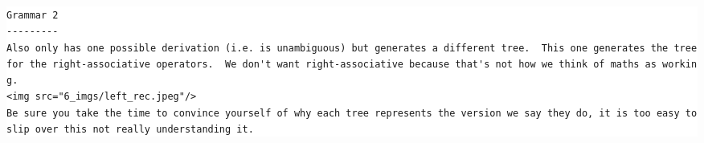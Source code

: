     Grammar 2
    ---------
    Also only has one possible derivation (i.e. is unambiguous) but generates a different tree.  This one generates the tree for the right-associative operators.  We don't want right-associative because that's not how we think of maths as working.
    <img src="6_imgs/left_rec.jpeg"/>
    Be sure you take the time to convince yourself of why each tree represents the version we say they do, it is too easy to slip over this not really understanding it.
